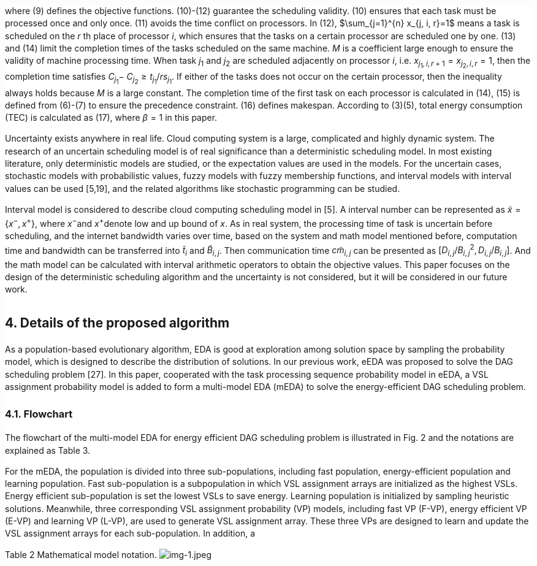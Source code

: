 where (9) defines the objective functions. (10)-(12) guarantee the scheduling validity. (10) ensures that each task must be processed
once and only once. (11) avoids the time conflict on processors. In (12), $\sum_{j=1}^{n} x_{j, i, r}=1$ means a task is scheduled on the $r$ th place of processor $i$, which ensures that the tasks on a certain processor are scheduled one by one. (13) and (14) limit the completion times of the tasks scheduled on the same machine. $M$ is a coefficient large enough to ensure the validity of machine processing time. When task $j_{1}$ and $j_{2}$ are scheduled adjacently on processor $i$, i.e. $x_{j_{1}, i, r+1}=x_{j_{2}, i, r}=1$, then the completion time satisfies $C_{j_{1}}-$ $C_{j_{2}} \geq t_{j_{1}} / r s_{j_{1}}$. If either of the tasks does not occur on the certain processor, then the inequality always holds because $M$ is a large constant. The completion time of the first task on each processor is calculated in (14), (15) is defined from (6)-(7) to ensure the precedence constraint. (16) defines makespan. According to (3)(5), total energy consumption (TEC) is calculated as (17), where $\beta=1$ in this paper.

Uncertainty exists anywhere in real life. Cloud computing system is a large, complicated and highly dynamic system. The research of an uncertain scheduling model is of real significance than a deterministic scheduling model. In most existing literature, only deterministic models are studied, or the expectation values are used in the models. For the uncertain cases, stochastic models with probabilistic values, fuzzy models with fuzzy membership functions, and interval models with interval values can be used [5,19], and the related algorithms like stochastic programming can be studied.

Interval model is considered to describe cloud computing scheduling model in [5]. A interval number can be represented as $\widetilde{x}=\left\{x^{-}, x^{+}\right\}$, where $x^{-}$and $x^{+}$denote low and up bound of $x$. As in real system, the processing time of task is uncertain before scheduling, and the internet bandwidth varies over time, based on the system and math model mentioned before, computation time and bandwidth can be transferred into $\widetilde{t}_{i}$ and $\widetilde{B}_{i, j}$. Then communication time $c \widetilde{m}_{i, j}$ can be presented as $\left[D_{i, j} / B_{i, j}^{2}, D_{i, j} / B_{i, j}\right]$. And the math model can be calculated with interval arithmetic operators to obtain the objective values. This paper focuses on the design of the deterministic scheduling algorithm and the uncertainty is not considered, but it will be considered in our future work.

## 4. Details of the proposed algorithm

As a population-based evolutionary algorithm, EDA is good at exploration among solution space by sampling the probability model, which is designed to describe the distribution of solutions. In our previous work, eEDA was proposed to solve the DAG scheduling problem [27]. In this paper, cooperated with the task processing sequence probability model in eEDA, a VSL assignment probability model is added to form a multi-model EDA (mEDA) to solve the energy-efficient DAG scheduling problem.

### 4.1. Flowchart

The flowchart of the multi-model EDA for energy efficient DAG scheduling problem is illustrated in Fig. 2 and the notations are explained as Table 3.

For the mEDA, the population is divided into three sub-populations, including fast population, energy-efficient population and learning population. Fast sub-population is a subpopulation in which VSL assignment arrays are initialized as the highest VSLs. Energy efficient sub-population is set the lowest VSLs to save energy. Learning population is initialized by sampling heuristic solutions. Meanwhile, three corresponding VSL assignment probability (VP) models, including fast VP (F-VP), energy efficient VP (E-VP) and learning VP (L-VP), are used to generate VSL assignment array. These three VPs are designed to learn and update the VSL assignment arrays for each sub-population. In addition, a

Table 2
Mathematical model notation.
![img-1.jpeg](img-1.jpeg)


[^0]:    * Corresponding author.